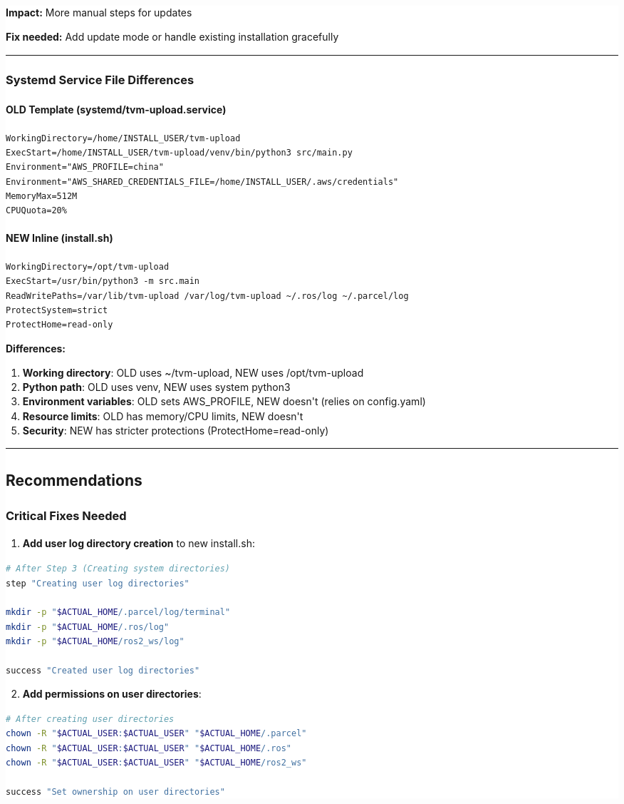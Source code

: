 **Impact:** More manual steps for updates

**Fix needed:** Add update mode or handle existing installation gracefully

---

### Systemd Service File Differences

#### OLD Template (systemd/tvm-upload.service)
```systemd
WorkingDirectory=/home/INSTALL_USER/tvm-upload
ExecStart=/home/INSTALL_USER/tvm-upload/venv/bin/python3 src/main.py
Environment="AWS_PROFILE=china"
Environment="AWS_SHARED_CREDENTIALS_FILE=/home/INSTALL_USER/.aws/credentials"
MemoryMax=512M
CPUQuota=20%
```

#### NEW Inline (install.sh)
```systemd
WorkingDirectory=/opt/tvm-upload
ExecStart=/usr/bin/python3 -m src.main
ReadWritePaths=/var/lib/tvm-upload /var/log/tvm-upload ~/.ros/log ~/.parcel/log
ProtectSystem=strict
ProtectHome=read-only
```

**Differences:**
1. **Working directory**: OLD uses ~/tvm-upload, NEW uses /opt/tvm-upload
2. **Python path**: OLD uses venv, NEW uses system python3
3. **Environment variables**: OLD sets AWS_PROFILE, NEW doesn't (relies on config.yaml)
4. **Resource limits**: OLD has memory/CPU limits, NEW doesn't
5. **Security**: NEW has stricter protections (ProtectHome=read-only)

---

## Recommendations

### Critical Fixes Needed

1. **Add user log directory creation** to new install.sh:
```bash
# After Step 3 (Creating system directories)
step "Creating user log directories"

mkdir -p "$ACTUAL_HOME/.parcel/log/terminal"
mkdir -p "$ACTUAL_HOME/.ros/log"
mkdir -p "$ACTUAL_HOME/ros2_ws/log"

success "Created user log directories"
```

2. **Add permissions on user directories**:
```bash
# After creating user directories
chown -R "$ACTUAL_USER:$ACTUAL_USER" "$ACTUAL_HOME/.parcel"
chown -R "$ACTUAL_USER:$ACTUAL_USER" "$ACTUAL_HOME/.ros"
chown -R "$ACTUAL_USER:$ACTUAL_USER" "$ACTUAL_HOME/ros2_ws"

success "Set ownership on user directories"
```
